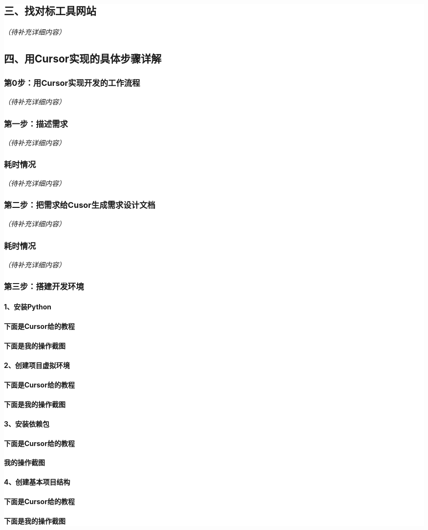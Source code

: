 ## 三、找对标工具网站

*（待补充详细内容）*

## 四、用Cursor实现的具体步骤详解

### 第0步：用Cursor实现开发的工作流程

*（待补充详细内容）*

### 第一步：描述需求

*（待补充详细内容）*

### 耗时情况

*（待补充详细内容）*

### 第二步：把需求给Cusor生成需求设计文档

*（待补充详细内容）*

### 耗时情况

*（待补充详细内容）*

### 第三步：搭建开发环境

#### 1、安装Python

#### 下面是Cursor给的教程

#### 下面是我的操作截图

#### 2、创建项目虚拟环境

#### 下面是Cursor给的教程

#### 下面是我的操作截图

#### 3、安装依赖包

#### 下面是Cursor给的教程

#### 我的操作截图

#### 4、创建基本项目结构

#### 下面是Cursor给的教程

#### 下面是我的操作截图
